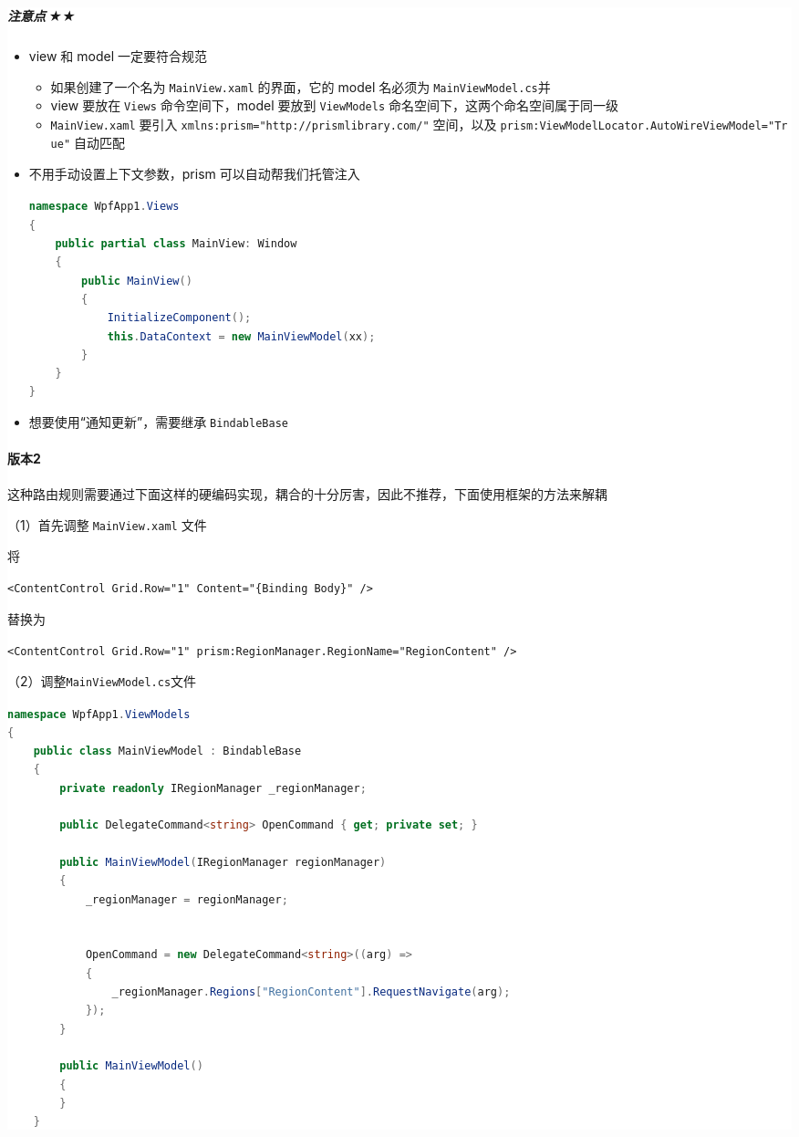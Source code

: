 ##### 注意点 ★★

+ view 和 model 一定要符合规范

  + 如果创建了一个名为 `MainView.xaml` 的界面，它的 model 名必须为 `MainViewModel.cs`并
  +  view 要放在 `Views` 命令空间下，model 要放到 `ViewModels` 命名空间下，这两个命名空间属于同一级
  +  `MainView.xaml`  要引入 `xmlns:prism="http://prismlibrary.com/"` 空间，以及 `prism:ViewModelLocator.AutoWireViewModel="True"` 自动匹配

+ 不用手动设置上下文参数，prism 可以自动帮我们托管注入

  ```cs
  namespace WpfApp1.Views
  {
      public partial class MainView: Window
      {
          public MainView()
          {
              InitializeComponent();
              this.DataContext = new MainViewModel(xx);
          }
      }
  }
  ```

+ 想要使用“通知更新”，需要继承 `BindableBase`

#### 版本2

这种路由规则需要通过下面这样的硬编码实现，耦合的十分厉害，因此不推荐，下面使用框架的方法来解耦

（1）首先调整 `MainView.xaml` 文件

将

```xaml
<ContentControl Grid.Row="1" Content="{Binding Body}" />
```

替换为

```xaml
<ContentControl Grid.Row="1" prism:RegionManager.RegionName="RegionContent" />
```

（2）调整`MainViewModel.cs`文件

```cs
namespace WpfApp1.ViewModels
{
    public class MainViewModel : BindableBase
    {
        private readonly IRegionManager _regionManager;

        public DelegateCommand<string> OpenCommand { get; private set; }

        public MainViewModel(IRegionManager regionManager)
        {
            _regionManager = regionManager;


            OpenCommand = new DelegateCommand<string>((arg) =>
            {
                _regionManager.Regions["RegionContent"].RequestNavigate(arg);
            });
        }

        public MainViewModel()
        {
        }
    }
```